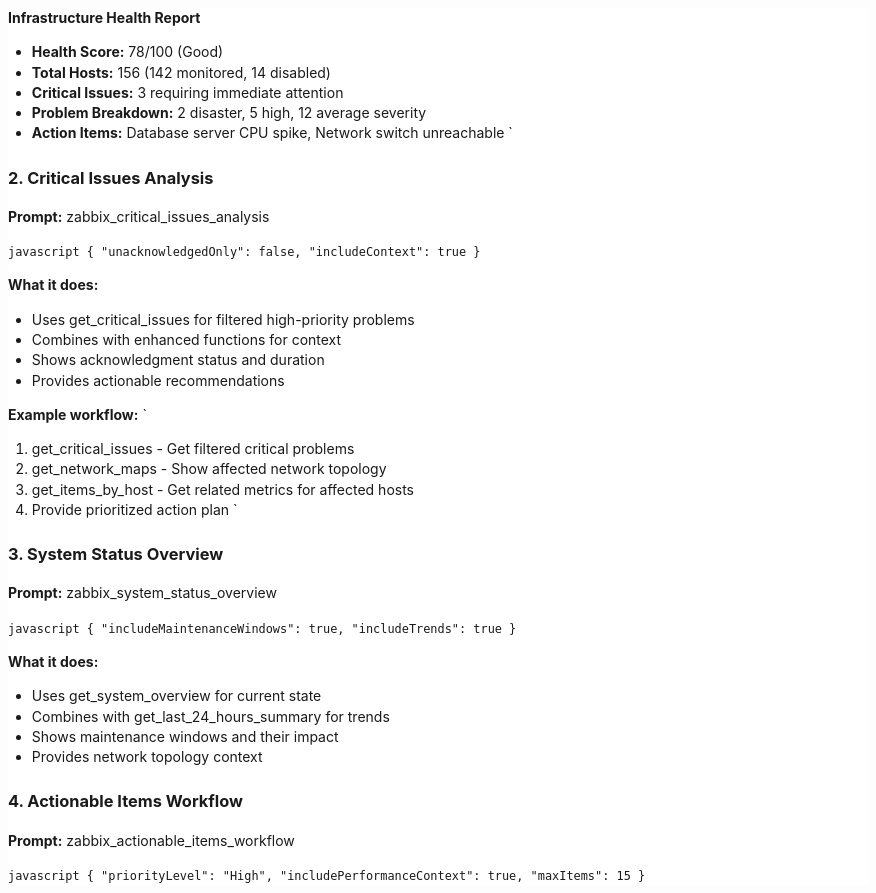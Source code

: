  **Infrastructure Health Report**
- **Health Score:** 78/100 (Good)
- **Total Hosts:** 156 (142 monitored, 14 disabled)
- **Critical Issues:** 3 requiring immediate attention
- **Problem Breakdown:** 2 disaster, 5 high, 12 average severity
- **Action Items:** Database server CPU spike, Network switch unreachable
`


### 2. Critical Issues Analysis
**Prompt:** zabbix_critical_issues_analysis

`javascript
{
  "unacknowledgedOnly": false,
  "includeContext": true
}
`

**What it does:**
- Uses get_critical_issues for filtered high-priority problems
- Combines with enhanced functions for context
- Shows acknowledgment status and duration
- Provides actionable recommendations

**Example workflow:**
`
1. get_critical_issues - Get filtered critical problems
2. get_network_maps - Show affected network topology  
3. get_items_by_host - Get related metrics for affected hosts
4. Provide prioritized action plan
`

### 3. System Status Overview
**Prompt:** zabbix_system_status_overview

`javascript
{
  "includeMaintenanceWindows": true,
  "includeTrends": true
}
`

**What it does:**
- Uses get_system_overview for current state
- Combines with get_last_24_hours_summary for trends
- Shows maintenance windows and their impact
- Provides network topology context

### 4. Actionable Items Workflow
**Prompt:** zabbix_actionable_items_workflow

`javascript
{
  "priorityLevel": "High",
  "includePerformanceContext": true,
  "maxItems": 15
}
`
